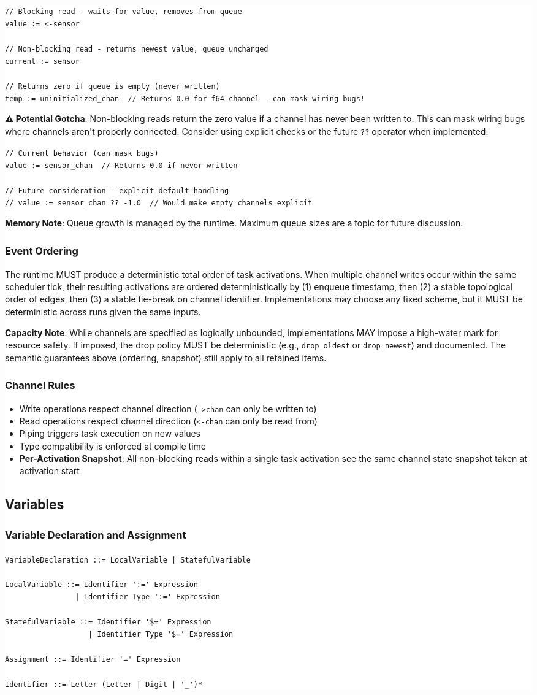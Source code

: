 ```slate
// Blocking read - waits for value, removes from queue
value := <-sensor

// Non-blocking read - returns newest value, queue unchanged
current := sensor

// Returns zero if queue is empty (never written)
temp := uninitialized_chan  // Returns 0.0 for f64 channel - can mask wiring bugs!
```

**⚠️ Potential Gotcha**: Non-blocking reads return the zero value if a channel has never been written to. This can mask wiring bugs where channels aren't properly connected. Consider using explicit checks or the future `??` operator when implemented:

```slate
// Current behavior (can mask bugs)
value := sensor_chan  // Returns 0.0 if never written

// Future consideration - explicit default handling
// value := sensor_chan ?? -1.0  // Would make empty channels explicit
```

**Memory Note**: Queue growth is managed by the runtime. Maximum queue sizes are a topic for future discussion.

### Event Ordering
The runtime MUST produce a deterministic total order of task activations. When multiple channel writes occur within the same scheduler tick, their resulting activations are ordered deterministically by (1) enqueue timestamp, then (2) a stable topological order of edges, then (3) a stable tie-break on channel identifier. Implementations may choose any fixed scheme, but it MUST be deterministic across runs given the same inputs.

**Capacity Note**: While channels are specified as logically unbounded, implementations MAY impose a high-water mark for resource safety. If imposed, the drop policy MUST be deterministic (e.g., `drop_oldest` or `drop_newest`) and documented. The semantic guarantees above (ordering, snapshot) still apply to all retained items.

### Channel Rules

- Write operations respect channel direction (`->chan` can only be written to)
- Read operations respect channel direction (`<-chan` can only be read from)
- Piping triggers task execution on new values
- Type compatibility is enforced at compile time
- **Per-Activation Snapshot**: All non-blocking reads within a single task activation see the same channel state snapshot taken at activation start

## Variables

### Variable Declaration and Assignment

```
VariableDeclaration ::= LocalVariable | StatefulVariable

LocalVariable ::= Identifier ':=' Expression
                | Identifier Type ':=' Expression

StatefulVariable ::= Identifier '$=' Expression
                   | Identifier Type '$=' Expression

Assignment ::= Identifier '=' Expression

Identifier ::= Letter (Letter | Digit | '_')*
```
